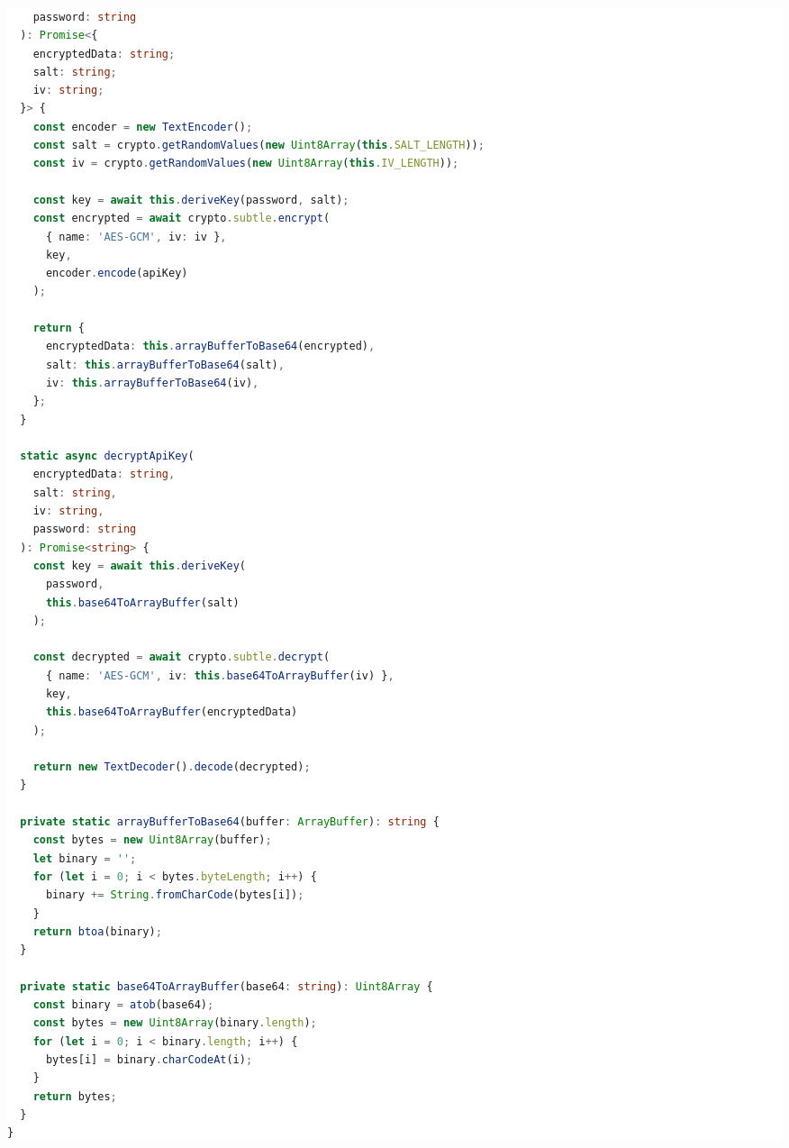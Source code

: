 ```typescript
    password: string
  ): Promise<{
    encryptedData: string;
    salt: string;
    iv: string;
  }> {
    const encoder = new TextEncoder();
    const salt = crypto.getRandomValues(new Uint8Array(this.SALT_LENGTH));
    const iv = crypto.getRandomValues(new Uint8Array(this.IV_LENGTH));

    const key = await this.deriveKey(password, salt);
    const encrypted = await crypto.subtle.encrypt(
      { name: 'AES-GCM', iv: iv },
      key,
      encoder.encode(apiKey)
    );

    return {
      encryptedData: this.arrayBufferToBase64(encrypted),
      salt: this.arrayBufferToBase64(salt),
      iv: this.arrayBufferToBase64(iv),
    };
  }

  static async decryptApiKey(
    encryptedData: string,
    salt: string,
    iv: string,
    password: string
  ): Promise<string> {
    const key = await this.deriveKey(
      password,
      this.base64ToArrayBuffer(salt)
    );

    const decrypted = await crypto.subtle.decrypt(
      { name: 'AES-GCM', iv: this.base64ToArrayBuffer(iv) },
      key,
      this.base64ToArrayBuffer(encryptedData)
    );

    return new TextDecoder().decode(decrypted);
  }

  private static arrayBufferToBase64(buffer: ArrayBuffer): string {
    const bytes = new Uint8Array(buffer);
    let binary = '';
    for (let i = 0; i < bytes.byteLength; i++) {
      binary += String.fromCharCode(bytes[i]);
    }
    return btoa(binary);
  }

  private static base64ToArrayBuffer(base64: string): Uint8Array {
    const binary = atob(base64);
    const bytes = new Uint8Array(binary.length);
    for (let i = 0; i < binary.length; i++) {
      bytes[i] = binary.charCodeAt(i);
    }
    return bytes;
  }
}
```